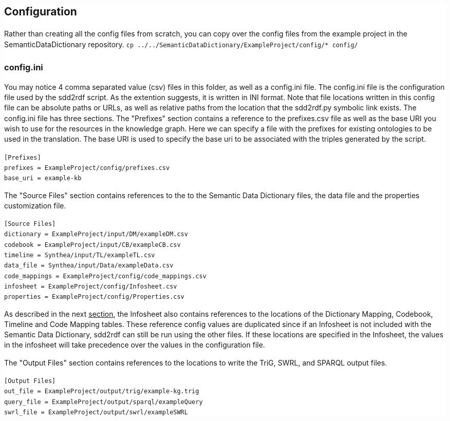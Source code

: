 ## Configuration
Rather than creating all the config files from scratch, you can copy over the config files from the example project in the SemanticDataDictionary repository.
`cp ../../SemanticDataDictionary/ExampleProject/config/* config/`
    

### config.ini
You may notice 4 comma separated value (csv) files in this folder, as well as a config.ini file.
The config.ini file is the configuration file used by the sdd2rdf script. As the extention suggests, it is written in INI format.
Note that file locations written in this config file can be absolute paths or URLs, as well as relative paths from the location that the sdd2rdf.py symbolic link exists.
The config.ini file has three sections.
The "Prefixes" section contains a reference to the prefixes.csv file as well as the base URI you wish to use for the resources in the knowledge graph.
Here we can specify a file with the prefixes for existing ontologies to be used in the translation.
The base URI is used to specify the base uri to be associated with the triples generated by the script.
```
[Prefixes]
prefixes = ExampleProject/config/prefixes.csv
base_uri = example-kb
```

The "Source Files" section contains references to the to the Semantic Data Dictionary files, the data file and the properties customization file.
```
[Source Files]
dictionary = ExampleProject/input/DM/exampleDM.csv
codebook = ExampleProject/input/CB/exampleCB.csv
timeline = Synthea/input/TL/exampleTL.csv
data_file = Synthea/input/Data/exampleData.csv
code_mappings = ExampleProject/config/code_mappings.csv
infosheet = ExampleProject/config/Infosheet.csv
properties = ExampleProject/config/Properties.csv
```
    
As described in the next <a href="#infosheet">section</a>, the Infosheet also contains references to the locations of the Dictionary Mapping, Codebook, Timeline and Code Mapping tables.
These reference config values are duplicated since if an Infosheet is not included with the Semantic Data Dictionary, sdd2rdf can still be run using the other files.
If these locations are specified in the Infosheet, the values in the infosheet will take precedence over the values in the configuration file.
    

The "Output Files" section contains references to the locations to write the TriG, SWRL, and SPARQL output files.

```
[Output Files]
out_file = ExampleProject/output/trig/example-kg.trig
query_file = ExampleProject/output/sparql/exampleQuery
swrl_file = ExampleProject/output/swrl/exampleSWRL
```
    
